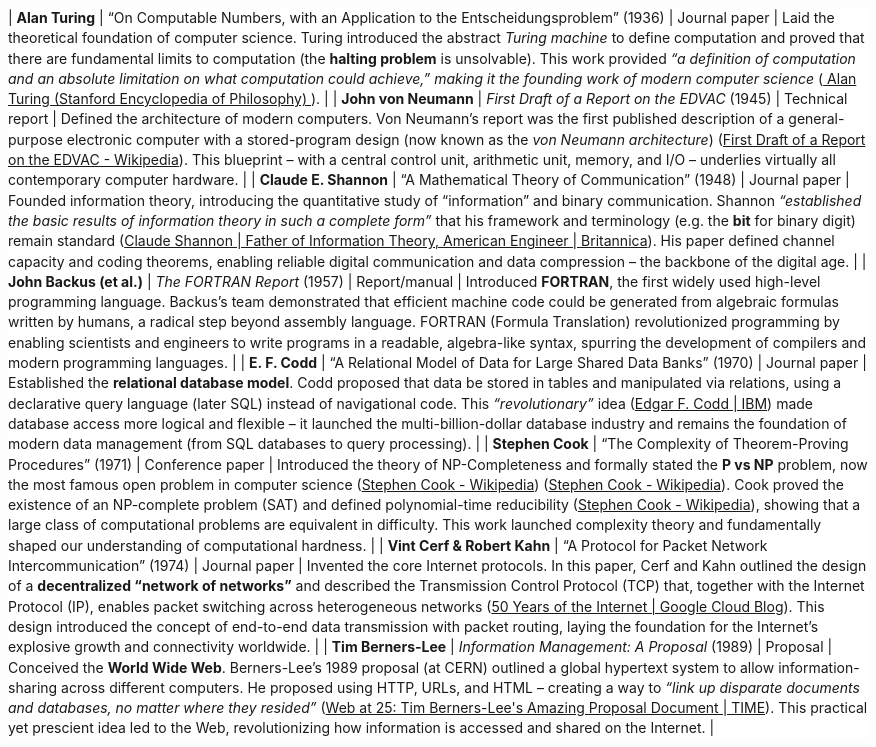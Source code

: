| **Alan Turing**              | “On Computable Numbers, with an Application to the Entscheidungsproblem” (1936) | Journal paper | Laid the theoretical foundation of computer science. Turing introduced the abstract *Turing machine* to define computation and proved that there are fundamental limits to computation (the **halting problem** is unsolvable). This work provided *“a definition of computation and an absolute limitation on what computation could achieve,” making it the founding work of modern computer science* ([
Alan Turing (Stanford Encyclopedia of Philosophy)
](https://plato.stanford.edu/entries/turing/#:~:text=area%20where%20he%20was%20an,for%20the%20British%20communications%20war)). |
| **John von Neumann**         | *First Draft of a Report on the EDVAC* (1945)                | Technical report | Defined the architecture of modern computers. Von Neumann’s report was the first published description of a general-purpose electronic computer with a stored-program design (now known as the *von Neumann architecture*) ([First Draft of a Report on the EDVAC - Wikipedia](https://en.wikipedia.org/wiki/First_Draft_of_a_Report_on_the_EDVAC#:~:text=distributed%20on%20June%2030%2C%201945,failure%20to%20name%20other%20contributors)). This blueprint – with a central control unit, arithmetic unit, memory, and I/O – underlies virtually all contemporary computer hardware. |
| **Claude E. Shannon**        | “A Mathematical Theory of Communication” (1948)               | Journal paper | Founded information theory, introducing the quantitative study of “information” and binary communication. Shannon *“established the basic results of information theory in such a complete form”* that his framework and terminology (e.g. the **bit** for binary digit) remain standard ([Claude Shannon | Father of Information Theory, American Engineer | Britannica](https://www.britannica.com/biography/Claude-Shannon#ref666143#:~:text=earlier%20work,designate%20a%20single%20binary%20digit)). His paper defined channel capacity and coding theorems, enabling reliable digital communication and data compression – the backbone of the digital age. |
| **John Backus (et al.)**     | *The FORTRAN Report* (1957)                                   | Report/manual | Introduced **FORTRAN**, the first widely used high-level programming language. Backus’s team demonstrated that efficient machine code could be generated from algebraic formulas written by humans, a radical step beyond assembly language. FORTRAN (Formula Translation) revolutionized programming by enabling scientists and engineers to write programs in a readable, algebra-like syntax, spurring the development of compilers and modern programming languages. |
| **E. F. Codd**               | “A Relational Model of Data for Large Shared Data Banks” (1970) | Journal paper | Established the **relational database model**. Codd proposed that data be stored in tables and manipulated via relations, using a declarative query language (later SQL) instead of navigational code. This *“revolutionary”* idea ([Edgar F. Codd | IBM](https://www.ibm.com/history/edgar-codd#:~:text=with%20his%20US%20citizenship,%E2%80%9D)) made database access more logical and flexible – it launched the multi-billion-dollar database industry and remains the foundation of modern data management (from SQL databases to query processing). |
| **Stephen Cook**             | “The Complexity of Theorem-Proving Procedures” (1971)         | Conference paper | Introduced the theory of NP-Completeness and formally stated the **P vs NP** problem, now the most famous open problem in computer science ([Stephen Cook - Wikipedia](https://en.wikipedia.org/wiki/Stephen_Cook#:~:text=During%20his%20PhD%2C%20Cook%20worked,NP)) ([Stephen Cook - Wikipedia](https://en.wikipedia.org/wiki/Stephen_Cook#:~:text=satisfiability%20problem%20%20,profound%20practical%20and%20philosophical%20consequences)). Cook proved the existence of an NP-complete problem (SAT) and defined polynomial-time reducibility ([Stephen Cook - Wikipedia](https://en.wikipedia.org/wiki/Stephen_Cook#:~:text=During%20his%20PhD%2C%20Cook%20worked,NP)), showing that a large class of computational problems are equivalent in difficulty. This work launched complexity theory and fundamentally shaped our understanding of computational hardness. |
| **Vint Cerf & Robert Kahn**  | “A Protocol for Packet Network Intercommunication” (1974)     | Journal paper | Invented the core Internet protocols. In this paper, Cerf and Kahn outlined the design of a **decentralized “network of networks”** and described the Transmission Control Protocol (TCP) that, together with the Internet Protocol (IP), enables packet switching across heterogeneous networks ([50 Years of the Internet | Google Cloud Blog](https://cloud.google.com/blog/topics/public-sector/50-years-internet-celebrating-vision-vint-cerf-and-bob-kahn-and-exploring-future-connectivity-and-innovation/#:~:text=When%20Vint%20Cerf%20and%20Robert,distinct%20layer%20in%20the%20architecture)). This design introduced the concept of end-to-end data transmission with packet routing, laying the foundation for the Internet’s explosive growth and connectivity worldwide. |
| **Tim Berners-Lee**          | *Information Management: A Proposal* (1989)                   | Proposal    | Conceived the **World Wide Web**. Berners-Lee’s 1989 proposal (at CERN) outlined a global hypertext system to allow information-sharing across different computers. He proposed using HTTP, URLs, and HTML – creating a way to *“link up disparate documents and databases, no matter where they resided”* ([Web at 25: Tim Berners-Lee's Amazing Proposal Document | TIME](https://time.com/21039/tim-berners-lee-web-proposal-at-25/#:~:text=He%20made%20decentralization%20fundamental,no%20matter%20where%20they%20resided)). This practical yet prescient idea led to the Web, revolutionizing how information is accessed and shared on the Internet. |